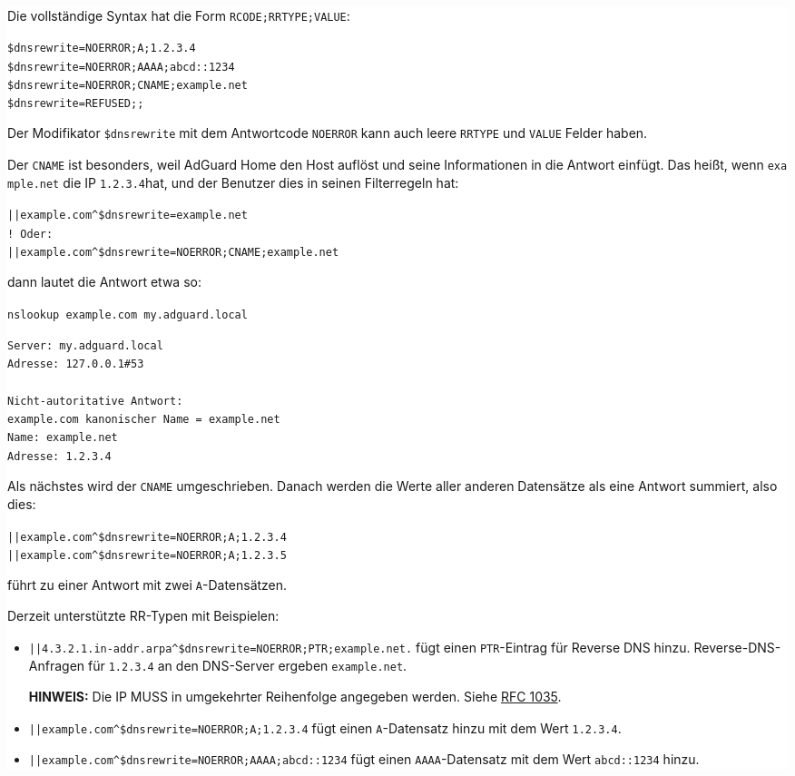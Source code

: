 Die vollständige Syntax hat die Form `RCODE;RRTYPE;VALUE`:

```none
$dnsrewrite=NOERROR;A;1.2.3.4
$dnsrewrite=NOERROR;AAAA;abcd::1234
$dnsrewrite=NOERROR;CNAME;example.net
$dnsrewrite=REFUSED;;
```

Der Modifikator `$dnsrewrite` mit dem Antwortcode `NOERROR` kann auch leere `RRTYPE` und `VALUE` Felder haben.

Der `CNAME` ist besonders, weil AdGuard Home den Host auflöst und seine Informationen in die Antwort einfügt. Das heißt, wenn `example.net` die IP `1.2.3.4`hat, und der Benutzer dies in seinen Filterregeln hat:

```none
||example.com^$dnsrewrite=example.net
! Oder:
||example.com^$dnsrewrite=NOERROR;CNAME;example.net
```

dann lautet die Antwort etwa so:

```sh
nslookup example.com my.adguard.local
```

```none
Server: my.adguard.local
Adresse: 127.0.0.1#53

Nicht-autoritative Antwort:
example.com kanonischer Name = example.net
Name: example.net
Adresse: 1.2.3.4
```

Als nächstes wird der `CNAME` umgeschrieben. Danach werden die Werte aller anderen Datensätze als eine Antwort summiert, also dies:

```none
||example.com^$dnsrewrite=NOERROR;A;1.2.3.4
||example.com^$dnsrewrite=NOERROR;A;1.2.3.5
```

führt zu einer Antwort mit zwei `A`-Datensätzen.

Derzeit unterstützte RR-Typen mit Beispielen:

- `||4.3.2.1.in-addr.arpa^$dnsrewrite=NOERROR;PTR;example.net.` fügt einen `PTR`-Eintrag für Reverse DNS hinzu. Reverse-DNS-Anfragen für `1.2.3.4` an den DNS-Server ergeben `example.net`.

  **HINWEIS:** Die IP MUSS in umgekehrter Reihenfolge angegeben werden. Siehe [RFC 1035][rfc1035].

- `||example.com^$dnsrewrite=NOERROR;A;1.2.3.4` fügt einen `A`-Datensatz hinzu mit dem Wert `1.2.3.4`.

- `||example.com^$dnsrewrite=NOERROR;AAAA;abcd::1234` fügt einen `AAAA`-Datensatz mit dem Wert `abcd::1234` hinzu.


[Adblock-Syntax]: #adblock-style-syntax
[im Stil von Adblock zu verwenden]: #adblock-style-syntax
[`client`-]: #client-modifier
[`dnstype`]: #dnstype-modifier
[AdGuard DNS Filter]: https://github.com/AdguardTeam/AdGuardSDNSFilter
[Hostlist Compiler]: https://github.com/AdguardTeam/HostlistCompiler
[regexp]: https://developer.mozilla.org/en-US/docs/Web/JavaScript/Guide/Regular_Expressions
[rfc1035]: https://tools.ietf.org/html/rfc1035#section-3.5
[traditionellen Adblock-Syntax]: https://adguard.com/kb/general/ad-filtering/create-own-filters/